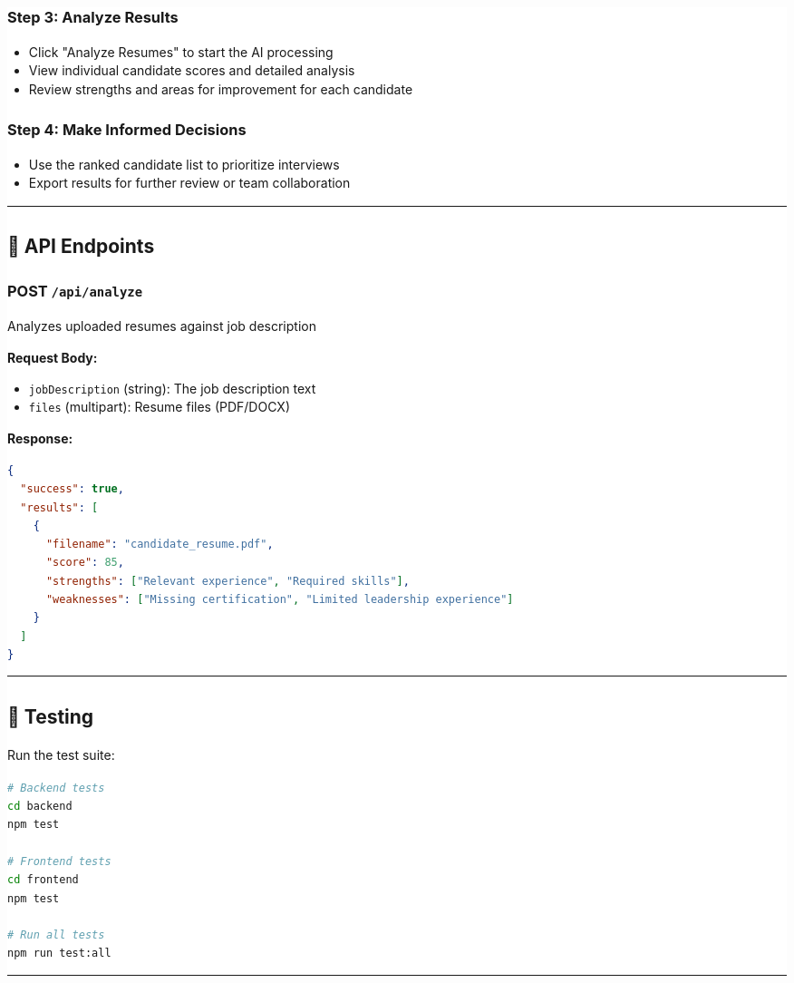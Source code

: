 ### Step 3: Analyze Results
- Click "Analyze Resumes" to start the AI processing
- View individual candidate scores and detailed analysis
- Review strengths and areas for improvement for each candidate

### Step 4: Make Informed Decisions
- Use the ranked candidate list to prioritize interviews
- Export results for further review or team collaboration

---

## 🔧 API Endpoints

### POST `/api/analyze`
Analyzes uploaded resumes against job description

**Request Body:**
- `jobDescription` (string): The job description text
- `files` (multipart): Resume files (PDF/DOCX)

**Response:**
```json
{
  "success": true,
  "results": [
    {
      "filename": "candidate_resume.pdf",
      "score": 85,
      "strengths": ["Relevant experience", "Required skills"],
      "weaknesses": ["Missing certification", "Limited leadership experience"]
    }
  ]
}
```

---

## 🧪 Testing

Run the test suite:

```bash
# Backend tests
cd backend
npm test

# Frontend tests
cd frontend
npm test

# Run all tests
npm run test:all
```

---